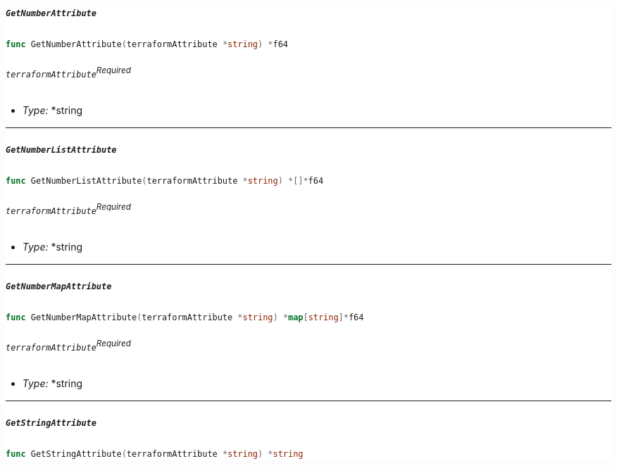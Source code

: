 
##### `GetNumberAttribute` <a name="GetNumberAttribute" id="@cdktf/provider-mongodbatlas.cloudBackupSnapshot.CloudBackupSnapshot.getNumberAttribute"></a>

```go
func GetNumberAttribute(terraformAttribute *string) *f64
```

###### `terraformAttribute`<sup>Required</sup> <a name="terraformAttribute" id="@cdktf/provider-mongodbatlas.cloudBackupSnapshot.CloudBackupSnapshot.getNumberAttribute.parameter.terraformAttribute"></a>

- *Type:* *string

---

##### `GetNumberListAttribute` <a name="GetNumberListAttribute" id="@cdktf/provider-mongodbatlas.cloudBackupSnapshot.CloudBackupSnapshot.getNumberListAttribute"></a>

```go
func GetNumberListAttribute(terraformAttribute *string) *[]*f64
```

###### `terraformAttribute`<sup>Required</sup> <a name="terraformAttribute" id="@cdktf/provider-mongodbatlas.cloudBackupSnapshot.CloudBackupSnapshot.getNumberListAttribute.parameter.terraformAttribute"></a>

- *Type:* *string

---

##### `GetNumberMapAttribute` <a name="GetNumberMapAttribute" id="@cdktf/provider-mongodbatlas.cloudBackupSnapshot.CloudBackupSnapshot.getNumberMapAttribute"></a>

```go
func GetNumberMapAttribute(terraformAttribute *string) *map[string]*f64
```

###### `terraformAttribute`<sup>Required</sup> <a name="terraformAttribute" id="@cdktf/provider-mongodbatlas.cloudBackupSnapshot.CloudBackupSnapshot.getNumberMapAttribute.parameter.terraformAttribute"></a>

- *Type:* *string

---

##### `GetStringAttribute` <a name="GetStringAttribute" id="@cdktf/provider-mongodbatlas.cloudBackupSnapshot.CloudBackupSnapshot.getStringAttribute"></a>

```go
func GetStringAttribute(terraformAttribute *string) *string
```
